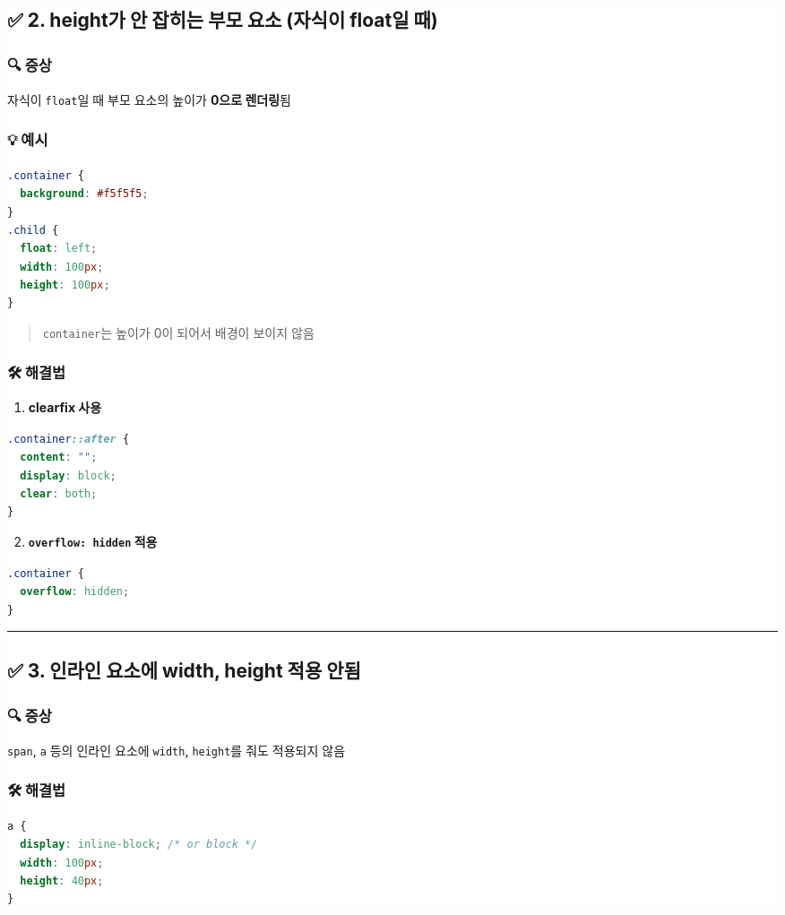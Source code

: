 ## ✅ 2. height가 안 잡히는 부모 요소 (자식이 float일 때)

### 🔍 증상
자식이 `float`일 때 부모 요소의 높이가 **0으로 렌더링**됨

### 💡 예시

```css
.container {
  background: #f5f5f5;
}
.child {
  float: left;
  width: 100px;
  height: 100px;
}
```

> `container`는 높이가 0이 되어서 배경이 보이지 않음

### 🛠 해결법

1. **clearfix 사용**

```css
.container::after {
  content: "";
  display: block;
  clear: both;
}
```

2. **`overflow: hidden` 적용**

```css
.container {
  overflow: hidden;
}
```

---

## ✅ 3. 인라인 요소에 width, height 적용 안됨

### 🔍 증상
`span`, `a` 등의 인라인 요소에 `width`, `height`를 줘도 적용되지 않음

### 🛠 해결법

```css
a {
  display: inline-block; /* or block */
  width: 100px;
  height: 40px;
}
```
